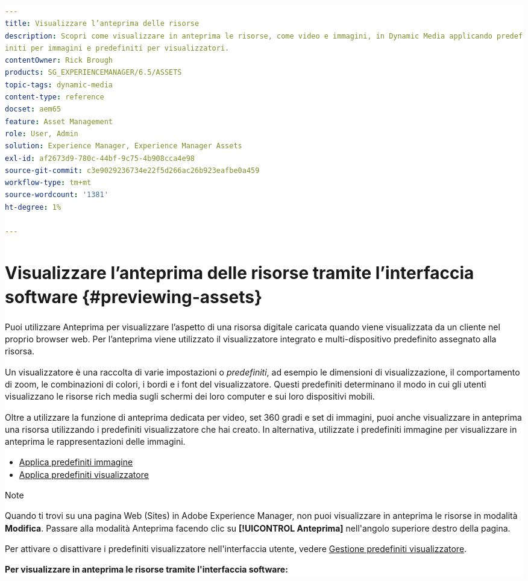 ```yaml
---
title: Visualizzare l’anteprima delle risorse
description: Scopri come visualizzare in anteprima le risorse, come video e immagini, in Dynamic Media applicando predefiniti per immagini e predefiniti per visualizzatori.
contentOwner: Rick Brough
products: SG_EXPERIENCEMANAGER/6.5/ASSETS
topic-tags: dynamic-media
content-type: reference
docset: aem65
feature: Asset Management
role: User, Admin
solution: Experience Manager, Experience Manager Assets
exl-id: af2673d9-780c-44bf-9c75-4b908cca4e98
source-git-commit: c3e9029236734e22f5d266ac26b923eafbe0a459
workflow-type: tm+mt
source-wordcount: '1381'
ht-degree: 1%

---
```


# Visualizzare l’anteprima delle risorse tramite l’interfaccia software {#previewing-assets}

Puoi utilizzare Anteprima per visualizzare l’aspetto di una risorsa digitale caricata quando viene visualizzata da un cliente nel proprio browser web. Per l’anteprima viene utilizzato il visualizzatore integrato e multi-dispositivo predefinito assegnato alla risorsa.

Un visualizzatore è una raccolta di varie impostazioni o *predefiniti*, ad esempio le dimensioni di visualizzazione, il comportamento di zoom, le combinazioni di colori, i bordi e i font del visualizzatore. Questi predefiniti determinano il modo in cui gli utenti visualizzano le risorse rich media sugli schermi dei loro computer e sui loro dispositivi mobili.

Oltre a utilizzare la funzione di anteprima dedicata per video, set 360 gradi e set di immagini, puoi anche visualizzare in anteprima una risorsa utilizzando i predefiniti visualizzatore che hai creato. In alternativa, utilizzate i predefiniti immagine per visualizzare in anteprima le rappresentazioni delle immagini.

* [Applica predefiniti immagine](/help/assets/image-presets.md)
* [Applica predefiniti visualizzatore](/help/assets/viewer-presets.md)

>[!NOTE]
>
>Quando ti trovi su una pagina Web (Sites) in Adobe Experience Manager, non puoi visualizzare in anteprima le risorse in modalità **Modifica**. Passare alla modalità Anteprima facendo clic su **[!UICONTROL Anteprima]** nell&#39;angolo superiore destro della pagina.

Per attivare o disattivare i predefiniti visualizzatore nell&#39;interfaccia utente, vedere [Gestione predefiniti visualizzatore](/help/assets/managing-viewer-presets.md).

**Per visualizzare in anteprima le risorse tramite l&#39;interfaccia software:**
